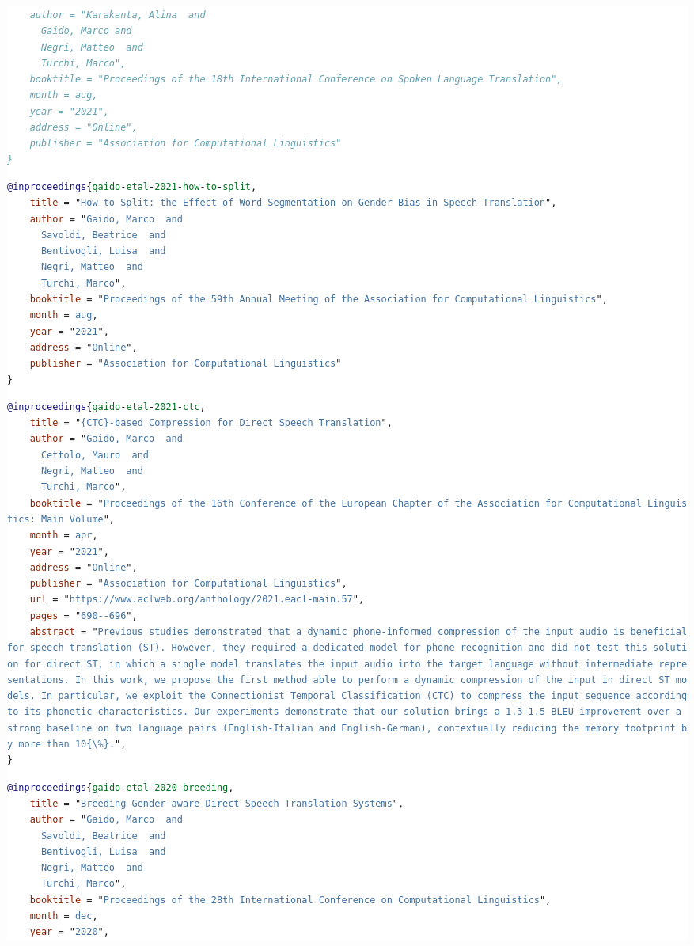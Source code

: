```bibtex
    author = "Karakanta, Alina  and
      Gaido, Marco and
      Negri, Matteo  and
      Turchi, Marco",
    booktitle = "Proceedings of the 18th International Conference on Spoken Language Translation",
    month = aug,
    year = "2021",
    address = "Online",
    publisher = "Association for Computational Linguistics"
}
```
```bibtex
@inproceedings{gaido-etal-2021-how-to-split,
    title = "How to Split: the Effect of Word Segmentation on Gender Bias in Speech Translation",
    author = "Gaido, Marco  and
      Savoldi, Beatrice  and
      Bentivogli, Luisa  and
      Negri, Matteo  and
      Turchi, Marco",
    booktitle = "Proceedings of the 59th Annual Meeting of the Association for Computational Linguistics",
    month = aug,
    year = "2021",
    address = "Online",
    publisher = "Association for Computational Linguistics"
}
```
```bibtex
@inproceedings{gaido-etal-2021-ctc,
    title = "{CTC}-based Compression for Direct Speech Translation",
    author = "Gaido, Marco  and
      Cettolo, Mauro  and
      Negri, Matteo  and
      Turchi, Marco",
    booktitle = "Proceedings of the 16th Conference of the European Chapter of the Association for Computational Linguistics: Main Volume",
    month = apr,
    year = "2021",
    address = "Online",
    publisher = "Association for Computational Linguistics",
    url = "https://www.aclweb.org/anthology/2021.eacl-main.57",
    pages = "690--696",
    abstract = "Previous studies demonstrated that a dynamic phone-informed compression of the input audio is beneficial for speech translation (ST). However, they required a dedicated model for phone recognition and did not test this solution for direct ST, in which a single model translates the input audio into the target language without intermediate representations. In this work, we propose the first method able to perform a dynamic compression of the input in direct ST models. In particular, we exploit the Connectionist Temporal Classification (CTC) to compress the input sequence according to its phonetic characteristics. Our experiments demonstrate that our solution brings a 1.3-1.5 BLEU improvement over a strong baseline on two language pairs (English-Italian and English-German), contextually reducing the memory footprint by more than 10{\%}.",
}
```
```bibtex
@inproceedings{gaido-etal-2020-breeding,
    title = "Breeding Gender-aware Direct Speech Translation Systems",
    author = "Gaido, Marco  and
      Savoldi, Beatrice  and
      Bentivogli, Luisa  and
      Negri, Matteo  and
      Turchi, Marco",
    booktitle = "Proceedings of the 28th International Conference on Computational Linguistics",
    month = dec,
    year = "2020",
```